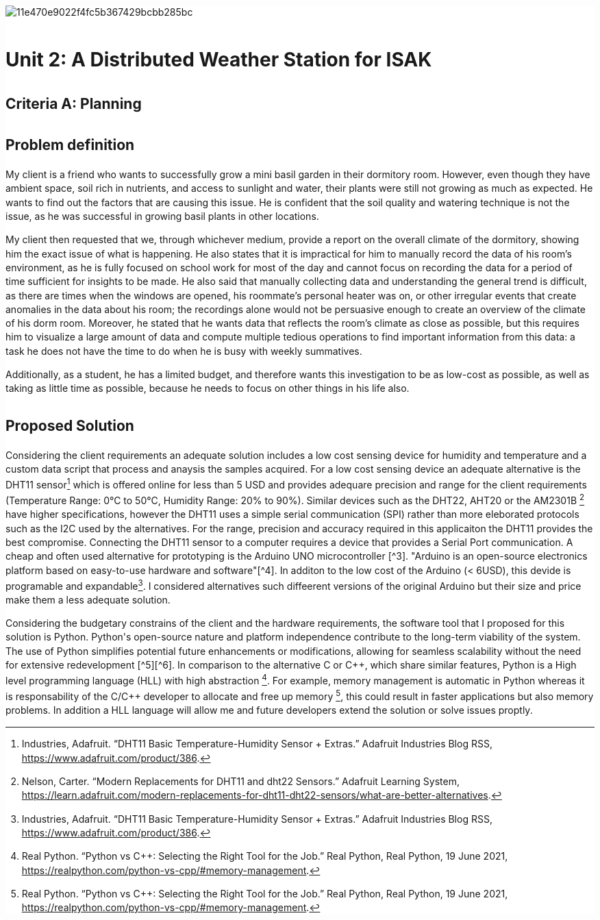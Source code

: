 ![11e470e9022f4fc5b367429bcbb285bc](https://github.com/comsci-uwc-isak/unit2_2023/assets/53995212/1d14b1d3-ae39-4ef3-8ec9-3329630eacae)

# Unit 2: A Distributed Weather Station for ISAK

## Criteria A: Planning

## Problem definition
My client is a friend who wants to successfully grow a mini basil garden in their dormitory room. However, even though they have ambient space, soil rich in nutrients, and access to sunlight and water, their plants were still not growing as much as expected. He wants to find out the factors that are causing this issue. He is confident that the soil quality and watering technique is not the issue, as he was successful in growing basil plants in other locations. 

My client then requested that we, through whichever medium, provide a report on the overall climate of the dormitory, showing him the exact issue of what is happening. He also states that it is impractical for him to manually record the data of his room’s environment, as he is fully focused on school work for most of the day and cannot focus on recording the data for a period of time sufficient for insights to be made. He also said that manually collecting data and understanding the general trend is difficult, as there are times when the windows are opened, his roommate’s personal heater was on, or other irregular events that create anomalies in the data about his room; the recordings alone would not be persuasive enough to create an overview of the climate of his dorm room. Moreover, he stated that he wants data that reflects the room’s climate as close as possible, but this requires him to visualize a large amount of data and compute multiple tedious operations to find important information from this data: a task he does not have the time to do when he is busy with weekly summatives.

Additionally, as a student, he has a limited budget, and therefore wants this investigation to be as low-cost as possible, as well as taking as little time as possible, because he needs to focus on other things in his life also.

## Proposed Solution
Considering the client requirements an adequate solution includes a low cost sensing device for humidity and temperature and a custom data script that process and anaysis the samples acquired. For a low cost sensing device an adequate alternative is the DHT11 sensor[^1] which is offered online for less than 5 USD and provides adequare precision and range for the client requirements (Temperature Range: 0°C to 50°C, Humidity Range: 20% to 90%). Similar devices such as the DHT22, AHT20 or the AM2301B [^2] have higher specifications, however the DHT11 uses a simple serial communication (SPI) rather than more eleborated protocols such as the I2C used by the alternatives. For the range, precision and accuracy required in this applicaiton the DHT11 provides the best compromise. Connecting the DHT11 sensor to a computer requires a device that provides a Serial Port communication. A cheap and often used alternative for prototyping is the Arduino UNO microcontroller [^3]. "Arduino is an open-source electronics platform based on easy-to-use hardware and software"[^4]. In additon to the low cost of the Arduino (< 6USD), this devide is programable and expandable[^1]. I considered alternatives such diffeerent versions of the original Arduino but their size and price make them a less adequate solution.

Considering the budgetary constrains of the client and the hardware requirements, the software tool that I proposed for this solution is Python. Python's open-source nature and platform independence contribute to the long-term viability of the system. The use of Python simplifies potential future enhancements or modifications, allowing for seamless scalability without the need for extensive redevelopment [^5][^6]. In comparison to the alternative C or C++, which share similar features, Python is a High level programming language (HLL) with high abstraction [^7]. For example, memory management is automatic in Python whereas it is responsability of the C/C++ developer to allocate and free up memory [^7], this could result in faster applications but also memory problems. In addition a HLL language will allow me and future developers extend the solution or solve issues proptly.  


[^1]: Industries, Adafruit. “DHT11 Basic Temperature-Humidity Sensor + Extras.” Adafruit Industries Blog RSS, https://www.adafruit.com/product/386. 
[^2]: Nelson, Carter. “Modern Replacements for DHT11 and dht22 Sensors.” Adafruit Learning System, https://learn.adafruit.com/modern-replacements-for-dht11-dht22-sensors/what-are-better-alternatives.   
[^7]: Real Python. “Python vs C++: Selecting the Right Tool for the Job.” Real Python, Real Python, 19 June 2021, https://realpython.com/python-vs-cpp/#memory-management. 
[^8]: MatplotLib.org. "subplots - documentation", https://matplotlib.org/stable/api/_as_gen/matplotlib.pyplot.subplots.html